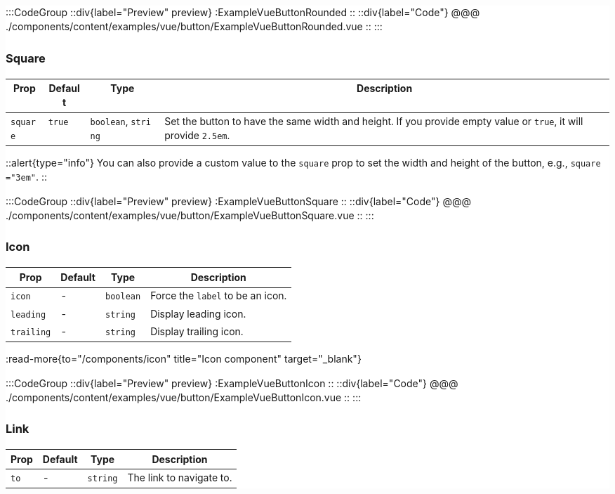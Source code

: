 :::CodeGroup
::div{label="Preview" preview}
:ExampleVueButtonRounded
::
::div{label="Code"}
@@@ ./components/content/examples/vue/button/ExampleVueButtonRounded.vue
::
:::

### Square

| Prop     | Default | Type                | Description                                                                                                      |
| -------- | ------- | ------------------- | ---------------------------------------------------------------------------------------------------------------- |
| `square` | `true`  | `boolean`, `string` | Set the button to have the same width and height. If you provide empty value or `true`, it will provide `2.5em`. |

::alert{type="info"}
You can also provide a custom value to the `square` prop to set the width and height of the button, e.g., `square="3em"`.
::

:::CodeGroup
::div{label="Preview" preview}
:ExampleVueButtonSquare
::
::div{label="Code"}
@@@ ./components/content/examples/vue/button/ExampleVueButtonSquare.vue
::
:::

### Icon

| Prop       | Default | Type      | Description                      |
| ---------- | ------- | --------- | -------------------------------- |
| `icon`     | -       | `boolean` | Force the `label` to be an icon. |
| `leading`  | -       | `string`  | Display leading icon.            |
| `trailing` | -       | `string`  | Display trailing icon.           |

:read-more{to="/components/icon" title="Icon component" target="_blank"}

:::CodeGroup
::div{label="Preview" preview}
:ExampleVueButtonIcon
::
::div{label="Code"}
@@@ ./components/content/examples/vue/button/ExampleVueButtonIcon.vue
::
:::

### Link

| Prop | Default | Type     | Description              |
| ---- | ------- | -------- | ------------------------ |
| `to` | -       | `string` | The link to navigate to. |
